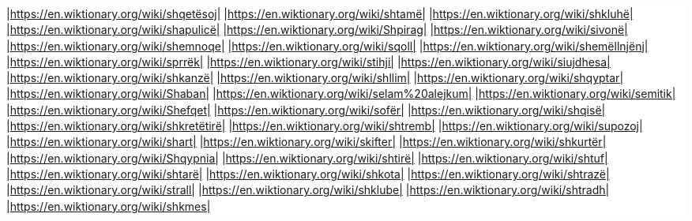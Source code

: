 |https://en.wiktionary.org/wiki/shqetësoj|
|https://en.wiktionary.org/wiki/shtamë|
|https://en.wiktionary.org/wiki/shkluhë|
|https://en.wiktionary.org/wiki/shapulicë|
|https://en.wiktionary.org/wiki/Shpirag|
|https://en.wiktionary.org/wiki/sivonë|
|https://en.wiktionary.org/wiki/shemnoqe|
|https://en.wiktionary.org/wiki/sqoll|
|https://en.wiktionary.org/wiki/shemëllnjënj|
|https://en.wiktionary.org/wiki/sprrëk|
|https://en.wiktionary.org/wiki/stihji|
|https://en.wiktionary.org/wiki/siujdhesa|
|https://en.wiktionary.org/wiki/shkanzë|
|https://en.wiktionary.org/wiki/shllim|
|https://en.wiktionary.org/wiki/shqyptar|
|https://en.wiktionary.org/wiki/Shaban|
|https://en.wiktionary.org/wiki/selam%20alejkum|
|https://en.wiktionary.org/wiki/semitik|
|https://en.wiktionary.org/wiki/Shefqet|
|https://en.wiktionary.org/wiki/sofër|
|https://en.wiktionary.org/wiki/shqisë|
|https://en.wiktionary.org/wiki/shkretëtirë|
|https://en.wiktionary.org/wiki/shtremb|
|https://en.wiktionary.org/wiki/supozoj|
|https://en.wiktionary.org/wiki/shart|
|https://en.wiktionary.org/wiki/skifter|
|https://en.wiktionary.org/wiki/shkurtër|
|https://en.wiktionary.org/wiki/Shqypnia|
|https://en.wiktionary.org/wiki/shtirë|
|https://en.wiktionary.org/wiki/shtuf|
|https://en.wiktionary.org/wiki/shtarë|
|https://en.wiktionary.org/wiki/shkota|
|https://en.wiktionary.org/wiki/shtrazë|
|https://en.wiktionary.org/wiki/strall|
|https://en.wiktionary.org/wiki/shklube|
|https://en.wiktionary.org/wiki/shtradh|
|https://en.wiktionary.org/wiki/shkmes|